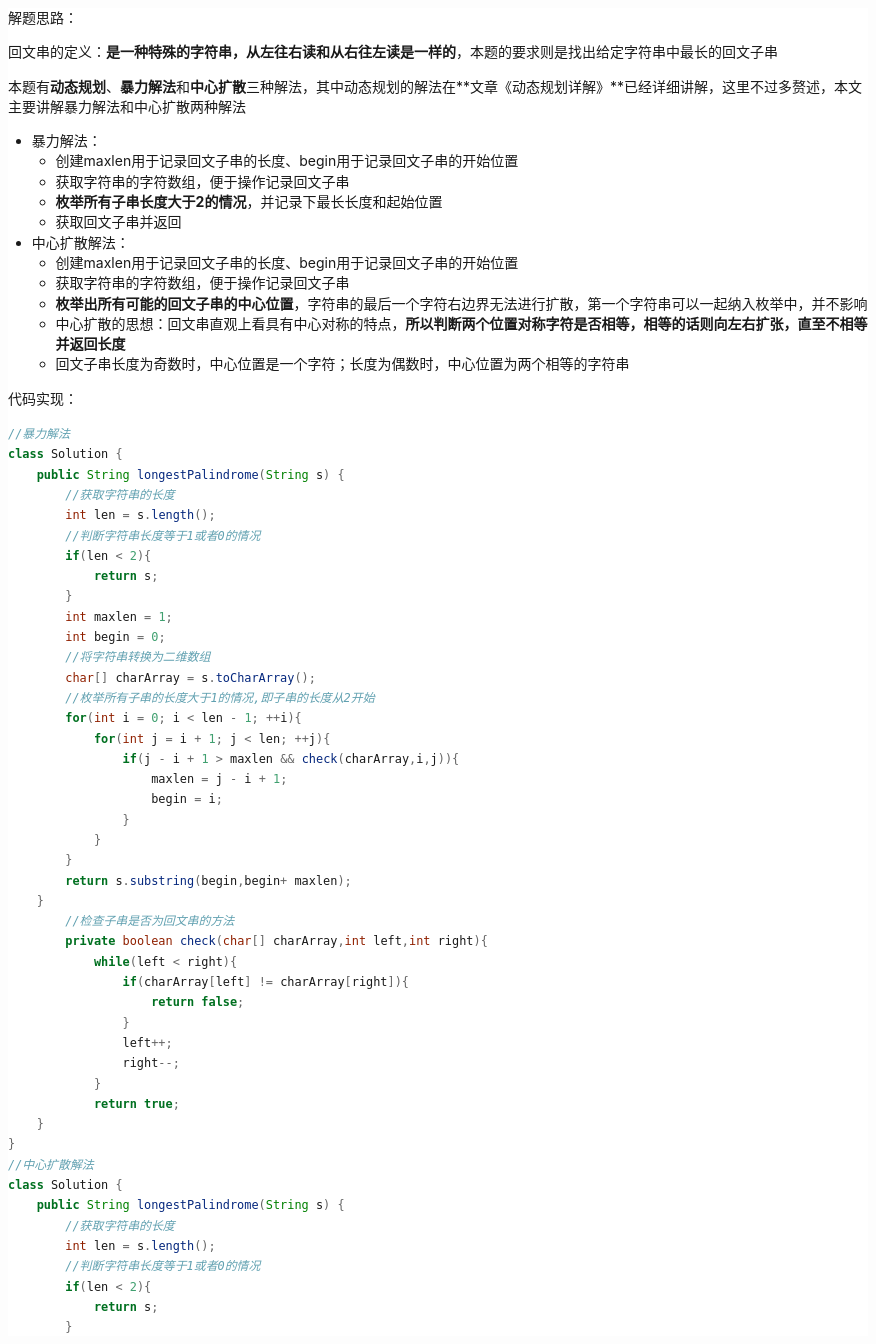 解题思路：

回文串的定义：**是一种特殊的字符串，从左往右读和从右往左读是一样的**，本题的要求则是找出给定字符串中最长的回文子串

本题有**动态规划**、**暴力解法**和**中心扩散**三种解法，其中动态规划的解法在**文章《动态规划详解》**已经详细讲解，这里不过多赘述，本文主要讲解暴力解法和中心扩散两种解法

- 暴力解法：
  - 创建maxlen用于记录回文子串的长度、begin用于记录回文子串的开始位置
  - 获取字符串的字符数组，便于操作记录回文子串
  - **枚举所有子串长度大于2的情况**，并记录下最长长度和起始位置
  - 获取回文子串并返回
- 中心扩散解法：
  - 创建maxlen用于记录回文子串的长度、begin用于记录回文子串的开始位置
  - 获取字符串的字符数组，便于操作记录回文子串
  - **枚举出所有可能的回文子串的中心位置**，字符串的最后一个字符右边界无法进行扩散，第一个字符串可以一起纳入枚举中，并不影响
  - 中心扩散的思想：回文串直观上看具有中心对称的特点，**所以判断两个位置对称字符是否相等，相等的话则向左右扩张，直至不相等并返回长度**
  - 回文子串长度为奇数时，中心位置是一个字符；长度为偶数时，中心位置为两个相等的字符串

代码实现：

```java
//暴力解法
class Solution {
    public String longestPalindrome(String s) {
        //获取字符串的长度
        int len = s.length();
        //判断字符串长度等于1或者0的情况
        if(len < 2){
            return s;
        }
        int maxlen = 1;
        int begin = 0;
        //将字符串转换为二维数组
        char[] charArray = s.toCharArray();
        //枚举所有子串的长度大于1的情况,即子串的长度从2开始
        for(int i = 0; i < len - 1; ++i){
            for(int j = i + 1; j < len; ++j){
                if(j - i + 1 > maxlen && check(charArray,i,j)){
                    maxlen = j - i + 1;
                    begin = i;
                }
            }
        }
        return s.substring(begin,begin+ maxlen);
    }
        //检查子串是否为回文串的方法
        private boolean check(char[] charArray,int left,int right){
            while(left < right){
                if(charArray[left] != charArray[right]){
                    return false;
                }
                left++;
                right--;
            }
            return true;
    }
}
//中心扩散解法
class Solution {
    public String longestPalindrome(String s) {
        //获取字符串的长度
        int len = s.length();
        //判断字符串长度等于1或者0的情况
        if(len < 2){
            return s;
        }
```